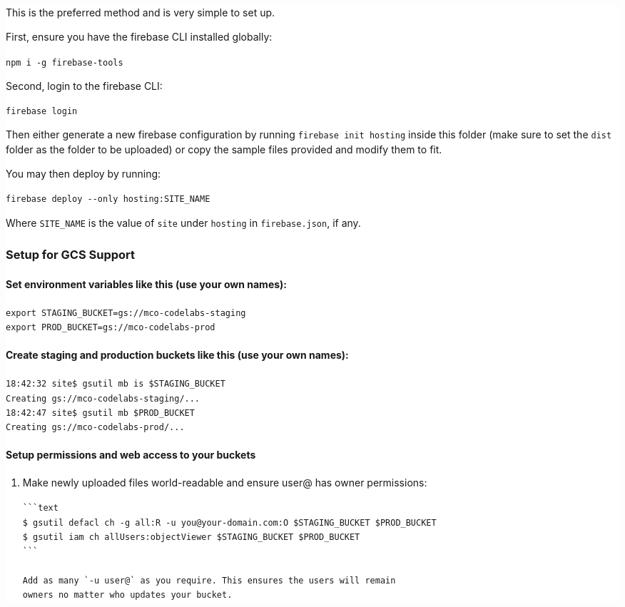 This is the preferred method and is very simple to set up.

First, ensure you have the firebase CLI installed globally:

```
npm i -g firebase-tools
```

Second, login to the firebase CLI:

```
firebase login
```

Then either generate a new firebase configuration by running `firebase init hosting` inside this folder (make sure to set the `dist` folder as the folder to be uploaded) or copy the sample files provided and modify them to fit.

You may then deploy by running:

```
firebase deploy --only hosting:SITE_NAME
```

Where `SITE_NAME` is the value of `site` under `hosting` in `firebase.json`, if any.

### Setup for GCS Support

#### Set environment variables like this (use your own names):

```
export STAGING_BUCKET=gs://mco-codelabs-staging
export PROD_BUCKET=gs://mco-codelabs-prod
```

#### Create staging and production buckets like this (use your own names):

```
18:42:32 site$ gsutil mb is $STAGING_BUCKET
Creating gs://mco-codelabs-staging/...
18:42:47 site$ gsutil mb $PROD_BUCKET
Creating gs://mco-codelabs-prod/...
```

#### Setup permissions and web access to your buckets

1.  Make newly uploaded files world-readable and ensure user@ has owner
    permissions:

        ```text
        $ gsutil defacl ch -g all:R -u you@your-domain.com:O $STAGING_BUCKET $PROD_BUCKET
        $ gsutil iam ch allUsers:objectViewer $STAGING_BUCKET $PROD_BUCKET
        ```

        Add as many `-u user@` as you require. This ensures the users will remain
        owners no matter who updates your bucket.
